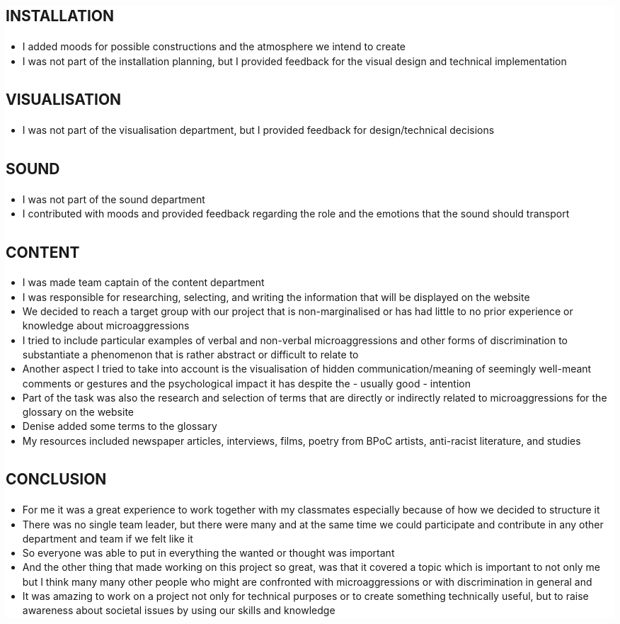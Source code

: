 ## INSTALLATION
- I added moods for possible constructions and the atmosphere we intend to create
- I was not part of the installation planning, but I provided feedback for the visual design and technical implementation

## VISUALISATION
- I was not part of the visualisation department, but I provided feedback for design/technical decisions 


## SOUND
- I was not part of the sound department
- I contributed with moods and provided feedback regarding the role and the emotions that the sound should transport

## CONTENT
- I was made team captain of the content department
- I was responsible for researching, selecting, and writing the information that will be displayed on the website
- We decided to reach a target group with our project that is non-marginalised or has had little to no prior experience or knowledge about microaggressions
- I tried to include particular examples of verbal and non-verbal microaggressions and other forms of discrimination to substantiate a phenomenon that is rather abstract or difficult to relate to
- Another aspect I tried to take into account is the visualisation of hidden communication/meaning of seemingly well-meant comments or gestures and the psychological impact it has despite the - usually good - intention
- Part of the task was also the research and selection of terms that are directly or indirectly related to microaggressions for the glossary on the website
- Denise added some terms to the glossary
- My resources included newspaper articles, interviews, films, poetry from BPoC artists,  anti-racist literature, and studies



## CONCLUSION
- For me it was a great experience to work together with my classmates especially because of how we decided to structure it
- There was no single team leader, but there were many and at the same time we could participate and contribute in any other department and team if we felt like it
- So everyone was able to put in everything the wanted or thought was important
- And the other thing that made working on this project so great, was that it covered a topic which is important to not only me but I think many many other people who might are confronted with microaggressions or with discrimination in general and
- It was amazing to work on a project not only for technical purposes or to create something technically useful, but to raise awareness about societal issues by using our skills and knowledge
